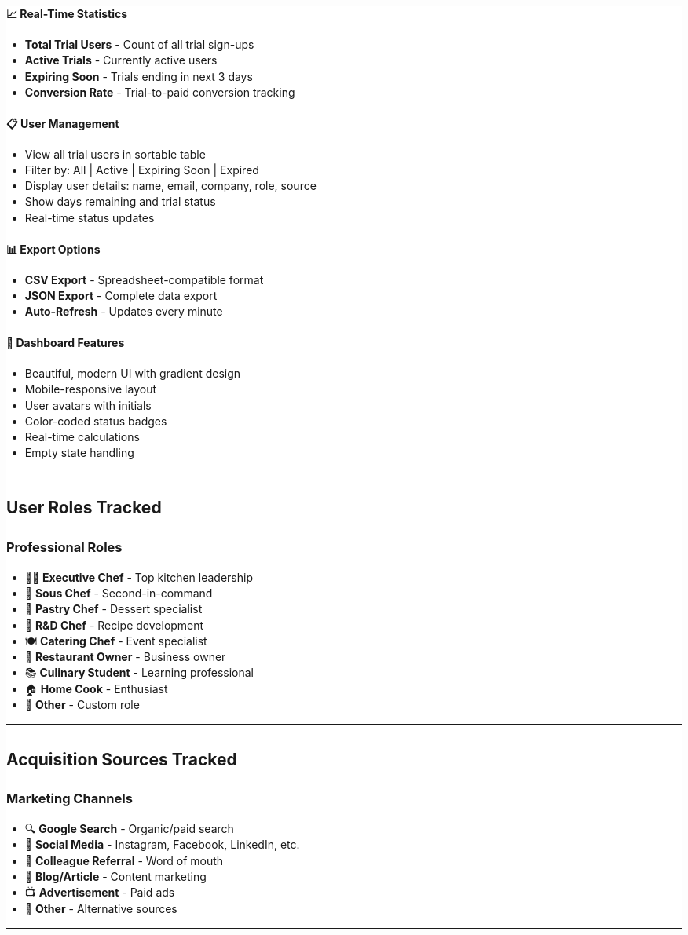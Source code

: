 #### 📈 Real-Time Statistics
- **Total Trial Users** - Count of all trial sign-ups
- **Active Trials** - Currently active users
- **Expiring Soon** - Trials ending in next 3 days
- **Conversion Rate** - Trial-to-paid conversion tracking

#### 📋 User Management
- View all trial users in sortable table
- Filter by: All | Active | Expiring Soon | Expired
- Display user details: name, email, company, role, source
- Show days remaining and trial status
- Real-time status updates

#### 📊 Export Options
- **CSV Export** - Spreadsheet-compatible format
- **JSON Export** - Complete data export
- **Auto-Refresh** - Updates every minute

#### 🎨 Dashboard Features
- Beautiful, modern UI with gradient design
- Mobile-responsive layout
- User avatars with initials
- Color-coded status badges
- Real-time calculations
- Empty state handling

---

## User Roles Tracked

### Professional Roles
- 👨‍🍳 **Executive Chef** - Top kitchen leadership
- 🔪 **Sous Chef** - Second-in-command
- 🧁 **Pastry Chef** - Dessert specialist
- 🔬 **R&D Chef** - Recipe development
- 🍽️ **Catering Chef** - Event specialist
- 🏪 **Restaurant Owner** - Business owner
- 📚 **Culinary Student** - Learning professional
- 🏠 **Home Cook** - Enthusiast
- 📝 **Other** - Custom role

---

## Acquisition Sources Tracked

### Marketing Channels
- 🔍 **Google Search** - Organic/paid search
- 📱 **Social Media** - Instagram, Facebook, LinkedIn, etc.
- 👥 **Colleague Referral** - Word of mouth
- 📝 **Blog/Article** - Content marketing
- 📺 **Advertisement** - Paid ads
- 🎯 **Other** - Alternative sources

---